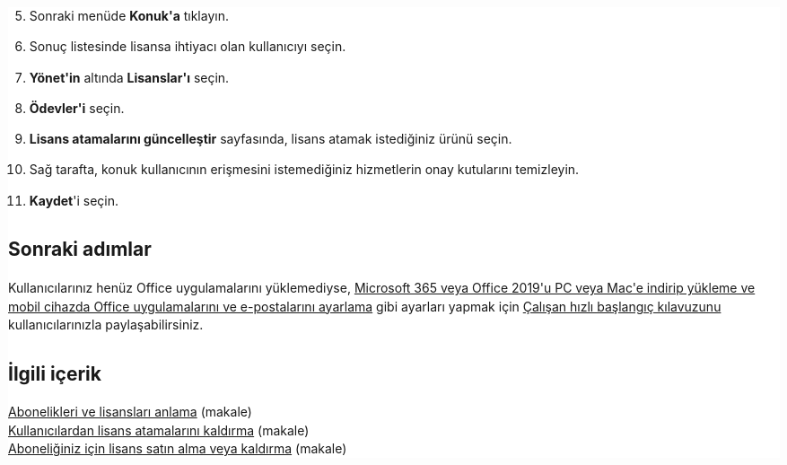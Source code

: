 5. Sonraki menüde **Konuk'a** tıklayın.

6. Sonuç listesinde lisansa ihtiyacı olan kullanıcıyı seçin.

7. **Yönet'in** altında **Lisanslar'ı** seçin.

8. **Ödevler'i** seçin.

9. **Lisans atamalarını güncelleştir** sayfasında, lisans atamak istediğiniz ürünü seçin.

10. Sağ tarafta, konuk kullanıcının erişmesini istemediğiniz hizmetlerin onay kutularını temizleyin.

11. **Kaydet**'i seçin.

## <a name="next-steps"></a>Sonraki adımlar

Kullanıcılarınız henüz Office uygulamalarını yüklemediyse, [Microsoft 365 veya Office 2019'u PC veya Mac'e indirip yükleme ve](https://support.microsoft.com/office/4414eaaf-0478-48be-9c42-23adc4716658) [mobil cihazda Office uygulamalarını ve e-postalarını ayarlama](https://support.microsoft.com/office/7dabb6cb-0046-40b6-81fe-767e0b1f014f) gibi ayarları yapmak için [Çalışan hızlı başlangıç kılavuzunu](../setup/employee-quick-setup.md) kullanıcılarınızla paylaşabilirsiniz.

## <a name="related-content"></a>İlgili içerik

[Abonelikleri ve lisansları anlama](../../commerce/licenses/subscriptions-and-licenses.md) (makale)\
[Kullanıcılardan lisans atamalarını kaldırma](remove-licenses-from-users.md) (makale)\
[Aboneliğiniz için lisans satın alma veya kaldırma](../../commerce/licenses/buy-licenses.md) (makale)
